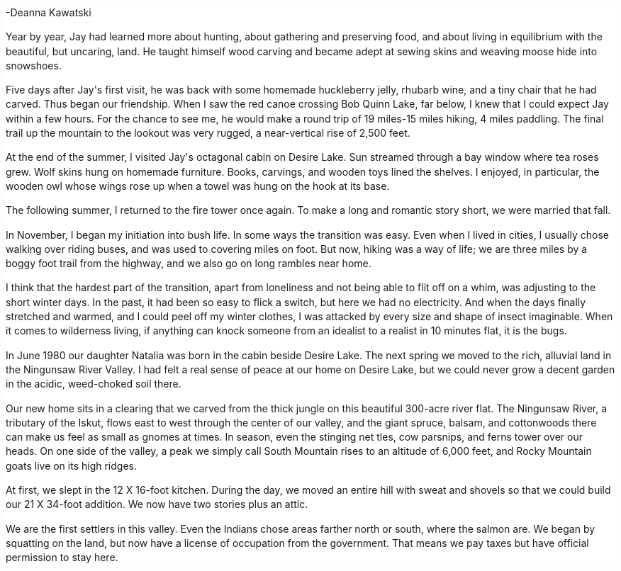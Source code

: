 -Deanna Kawatski

Year by year, Jay had learned more about hunting, about gathering and
preserving food, and about living in equilibrium with the beautiful, but
uncaring, land. He taught himself wood carving and became adept at
sewing skins and weaving moose hide into snowshoes.

Five days after Jay's first visit, he was back with some homemade
huckleberry jelly, rhubarb wine, and a tiny chair that he had carved.
Thus began our friendship. When I saw the red canoe crossing Bob Quinn
Lake, far below, I knew that I could expect Jay within a few hours. For
the chance to see me, he would make a round trip of 19 miles-15 miles
hiking, 4 miles paddling. The final trail up the mountain to the lookout
was very rugged, a near-vertical rise of 2,500 feet.

At the end of the summer, I visited Jay's octagonal cabin on Desire
Lake. Sun streamed through a bay window where tea roses grew. Wolf skins
hung on homemade furniture. Books, carvings, and wooden toys lined the
shelves. I enjoyed, in particular, the wooden owl whose wings rose up
when a towel was hung on the hook at its base.

The following summer, I returned to the fire tower once again. To make a
long and romantic story short, we were married that fall.

In November, I began my initiation into bush life. In some ways the
transition was easy. Even when I lived in cities, I usually chose
walking over riding buses, and was used to covering miles on foot. But
now, hiking was a way of life; we are three miles by a boggy foot trail
from the highway, and we also go on long rambles near home.

I think that the hardest part of the transition, apart from loneliness
and not being able to flit off on a whim, was adjusting to the short
winter days. In the past, it had been so easy to flick a switch, but
here we had no electricity. And when the days finally stretched and
warmed, and I could peel off my winter clothes, I was attacked by every
size and shape of insect imaginable. When it comes to wilderness living,
if anything can knock someone from an idealist to a realist in 10
minutes flat, it is the bugs.

In June 1980 our daughter Natalia was born in the cabin beside Desire
Lake. The next spring we moved to the rich, alluvial land in the
Ningunsaw River Valley. I had felt a real sense of peace at our home on
Desire Lake, but we could never grow a decent garden in the acidic,
weed-choked soil there.

Our new home sits in a clearing that we carved from the thick jungle on
this beautiful 300-acre river flat. The Ningunsaw River, a tributary of
the Iskut, flows east to west through the center of our valley, and the
giant spruce, balsam, and cottonwoods there can make us feel as small as
gnomes at times. In season, even the stinging net tles, cow parsnips,
and ferns tower over our heads. On one side of the valley, a peak we
simply call South Mountain rises to an altitude of 6,000 feet, and Rocky
Mountain goats live on its high ridges.

At first, we slept in the 12 X 16-foot kitchen. During the day, we moved
an entire hill with sweat and shovels so that we could build our 21 X
34-foot addition. We now have two stories plus an attic.

We are the first settlers in this valley. Even the Indians chose areas
farther north or south, where the salmon are. We began by squatting on
the land, but now have a license of occupation from the government. That
means we pay taxes but have official permission to stay here.

